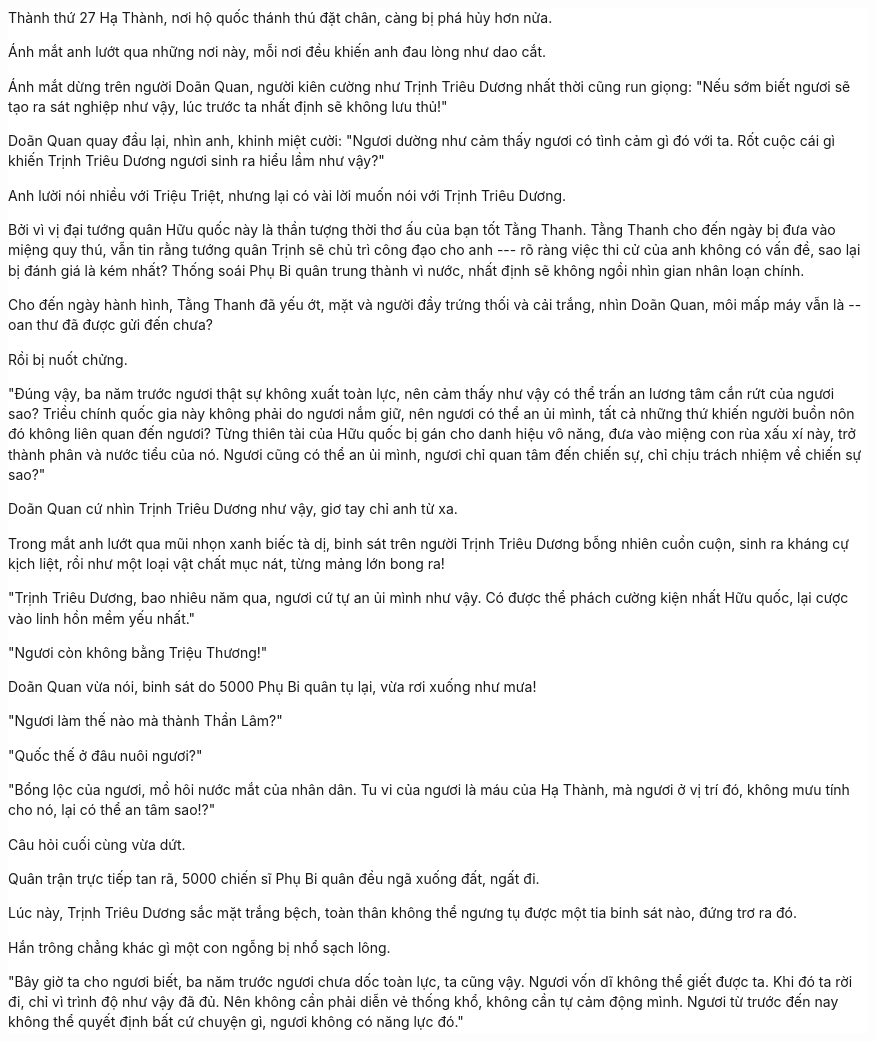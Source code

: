 Thành thứ 27 Hạ Thành, nơi hộ quốc thánh thú đặt chân, càng bị phá hủy hơn nửa.

Ánh mắt anh lướt qua những nơi này, mỗi nơi đều khiến anh đau lòng như dao cắt.

Ánh mắt dừng trên người Doãn Quan, người kiên cường như Trịnh Triêu Dương nhất thời cũng run giọng: "Nếu sớm biết ngươi sẽ tạo ra sát nghiệp như vậy, lúc trước ta nhất định sẽ không lưu thủ!"

Doãn Quan quay đầu lại, nhìn anh, khinh miệt cười: "Ngươi dường như cảm thấy ngươi có tình cảm gì đó với ta. Rốt cuộc cái gì khiến Trịnh Triêu Dương ngươi sinh ra hiểu lầm như vậy?"

Anh lười nói nhiều với Triệu Triệt, nhưng lại có vài lời muốn nói với Trịnh Triêu Dương.

Bởi vì vị đại tướng quân Hữu quốc này là thần tượng thời thơ ấu của bạn tốt Tằng Thanh. Tằng Thanh cho đến ngày bị đưa vào miệng quy thú, vẫn tin rằng tướng quân Trịnh sẽ chủ trì công đạo cho anh --- rõ ràng việc thi cử của anh không có vấn đề, sao lại bị đánh giá là kém nhất? Thống soái Phụ Bi quân trung thành vì nước, nhất định sẽ không ngồi nhìn gian nhân loạn chính.

Cho đến ngày hành hình, Tằng Thanh đã yếu ớt, mặt và người đầy trứng thối và cải trắng, nhìn Doãn Quan, môi mấp máy vẫn là -- oan thư đã được gửi đến chưa?

Rồi bị nuốt chửng.

"Đúng vậy, ba năm trước ngươi thật sự không xuất toàn lực, nên cảm thấy như vậy có thể trấn an lương tâm cắn rứt của ngươi sao? Triều chính quốc gia này không phải do ngươi nắm giữ, nên ngươi có thể an ủi mình, tất cả những thứ khiến người buồn nôn đó không liên quan đến ngươi? Từng thiên tài của Hữu quốc bị gán cho danh hiệu vô năng, đưa vào miệng con rùa xấu xí này, trở thành phân và nước tiểu của nó. Ngươi cũng có thể an ủi mình, ngươi chỉ quan tâm đến chiến sự, chỉ chịu trách nhiệm về chiến sự sao?"

Doãn Quan cứ nhìn Trịnh Triêu Dương như vậy, giơ tay chỉ anh từ xa.

Trong mắt anh lướt qua mũi nhọn xanh biếc tà dị, binh sát trên người Trịnh Triêu Dương bỗng nhiên cuồn cuộn, sinh ra kháng cự kịch liệt, rồi như một loại vật chất mục nát, từng mảng lớn bong ra!

"Trịnh Triêu Dương, bao nhiêu năm qua, ngươi cứ tự an ủi mình như vậy. Có được thể phách cường kiện nhất Hữu quốc, lại cược vào linh hồn mềm yếu nhất."

"Ngươi còn không bằng Triệu Thương!"

Doãn Quan vừa nói, binh sát do 5000 Phụ Bi quân tụ lại, vừa rơi xuống như mưa!

"Ngươi làm thế nào mà thành Thần Lâm?"

"Quốc thế ở đâu nuôi ngươi?"

"Bổng lộc của ngươi, mồ hôi nước mắt của nhân dân. Tu vi của ngươi là máu của Hạ Thành, mà ngươi ở vị trí đó, không mưu tính cho nó, lại có thể an tâm sao!?"

Câu hỏi cuối cùng vừa dứt.

Quân trận trực tiếp tan rã, 5000 chiến sĩ Phụ Bi quân đều ngã xuống đất, ngất đi.


Lúc này, Trịnh Triêu Dương sắc mặt trắng bệch, toàn thân không thể ngưng tụ được một tia binh sát nào, đứng trơ ra đó.

Hắn trông chẳng khác gì một con ngỗng bị nhổ sạch lông.

"Bây giờ ta cho ngươi biết, ba năm trước ngươi chưa dốc toàn lực, ta cũng vậy. Ngươi vốn dĩ không thể giết được ta. Khi đó ta rời đi, chỉ vì trình độ như vậy đã đủ. Nên không cần phải diễn vẻ thống khổ, không cần tự cảm động mình. Ngươi từ trước đến nay không thể quyết định bất cứ chuyện gì, ngươi không có năng lực đó."
